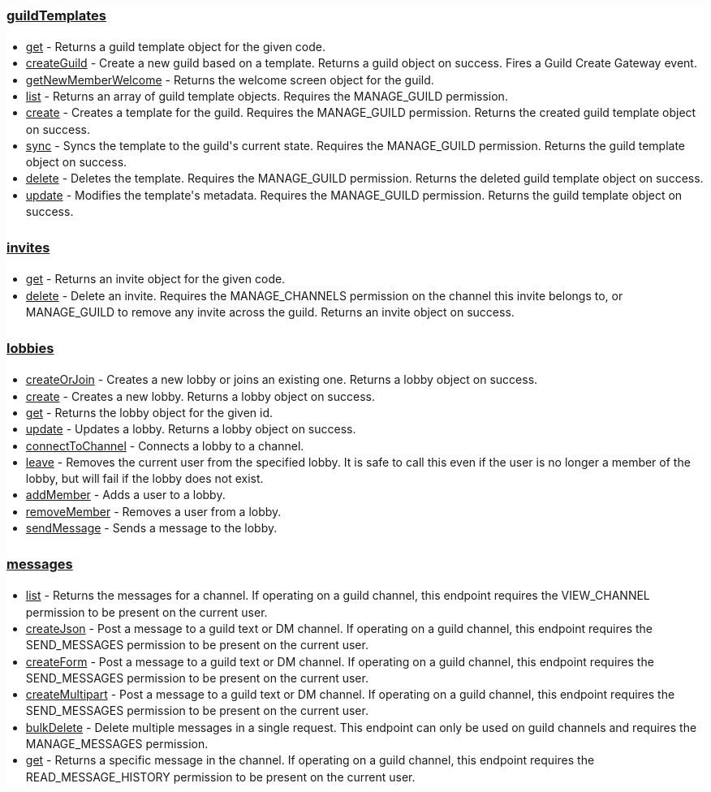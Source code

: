 ### [guildTemplates](docs/sdks/guildtemplates/README.md)

* [get](docs/sdks/guildtemplates/README.md#get) - Returns a guild template object for the given code.
* [createGuild](docs/sdks/guildtemplates/README.md#createguild) - Create a new guild based on a template. Returns a guild object on success. Fires a Guild Create Gateway event.
* [getNewMemberWelcome](docs/sdks/guildtemplates/README.md#getnewmemberwelcome) - Returns the welcome screen object for the guild.
* [list](docs/sdks/guildtemplates/README.md#list) - Returns an array of guild template objects. Requires the MANAGE_GUILD permission.
* [create](docs/sdks/guildtemplates/README.md#create) - Creates a template for the guild. Requires the MANAGE_GUILD permission. Returns the created guild template object on success.
* [sync](docs/sdks/guildtemplates/README.md#sync) - Syncs the template to the guild's current state. Requires the MANAGE_GUILD permission. Returns the guild template object on success.
* [delete](docs/sdks/guildtemplates/README.md#delete) - Deletes the template. Requires the MANAGE_GUILD permission. Returns the deleted guild template object on success.
* [update](docs/sdks/guildtemplates/README.md#update) - Modifies the template's metadata. Requires the MANAGE_GUILD permission. Returns the guild template object on success.

### [invites](docs/sdks/invites/README.md)

* [get](docs/sdks/invites/README.md#get) - Returns an invite object for the given code.
* [delete](docs/sdks/invites/README.md#delete) - Delete an invite. Requires the MANAGE_CHANNELS permission on the channel this invite belongs to, or MANAGE_GUILD to remove any invite across the guild. Returns an invite object on success.

### [lobbies](docs/sdks/lobbies/README.md)

* [createOrJoin](docs/sdks/lobbies/README.md#createorjoin) - Creates a new lobby or joins an existing one. Returns a lobby object on success.
* [create](docs/sdks/lobbies/README.md#create) - Creates a new lobby. Returns a lobby object on success.
* [get](docs/sdks/lobbies/README.md#get) - Returns the lobby object for the given id.
* [update](docs/sdks/lobbies/README.md#update) - Updates a lobby. Returns a lobby object on success.
* [connectToChannel](docs/sdks/lobbies/README.md#connecttochannel) - Connects a lobby to a channel.
* [leave](docs/sdks/lobbies/README.md#leave) - Removes the current user from the specified lobby. It is safe to call this even if the user is no longer a member of the lobby, but will fail if the lobby does not exist.
* [addMember](docs/sdks/lobbies/README.md#addmember) - Adds a user to a lobby.
* [removeMember](docs/sdks/lobbies/README.md#removemember) - Removes a user from a lobby.
* [sendMessage](docs/sdks/lobbies/README.md#sendmessage) - Sends a message to the lobby.

### [messages](docs/sdks/messages/README.md)

* [list](docs/sdks/messages/README.md#list) - Returns the messages for a channel. If operating on a guild channel, this endpoint requires the VIEW_CHANNEL permission to be present on the current user.
* [createJson](docs/sdks/messages/README.md#createjson) - Post a message to a guild text or DM channel. If operating on a guild channel, this endpoint requires the SEND_MESSAGES permission to be present on the current user.
* [createForm](docs/sdks/messages/README.md#createform) - Post a message to a guild text or DM channel. If operating on a guild channel, this endpoint requires the SEND_MESSAGES permission to be present on the current user.
* [createMultipart](docs/sdks/messages/README.md#createmultipart) - Post a message to a guild text or DM channel. If operating on a guild channel, this endpoint requires the SEND_MESSAGES permission to be present on the current user.
* [bulkDelete](docs/sdks/messages/README.md#bulkdelete) - Delete multiple messages in a single request. This endpoint can only be used on guild channels and requires the MANAGE_MESSAGES permission.
* [get](docs/sdks/messages/README.md#get) - Returns a specific message in the channel. If operating on a guild channel, this endpoint requires the READ_MESSAGE_HISTORY permission to be present on the current user.